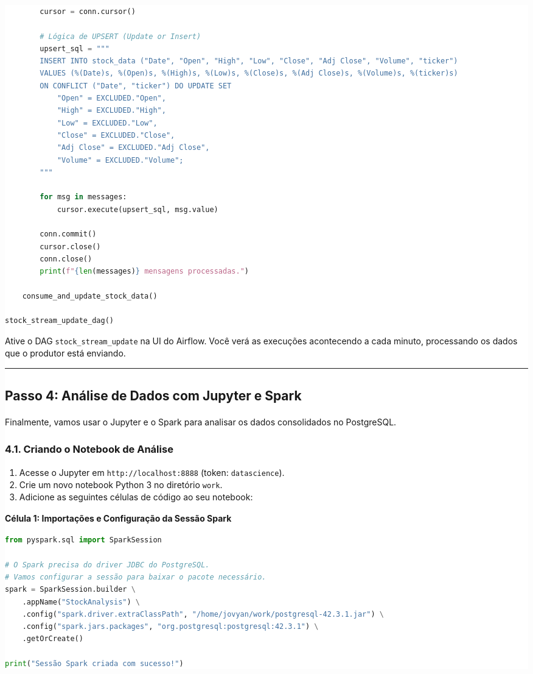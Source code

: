 ```python
        cursor = conn.cursor()

        # Lógica de UPSERT (Update or Insert)
        upsert_sql = """
        INSERT INTO stock_data ("Date", "Open", "High", "Low", "Close", "Adj Close", "Volume", "ticker")
        VALUES (%(Date)s, %(Open)s, %(High)s, %(Low)s, %(Close)s, %(Adj Close)s, %(Volume)s, %(ticker)s)
        ON CONFLICT ("Date", "ticker") DO UPDATE SET
            "Open" = EXCLUDED."Open",
            "High" = EXCLUDED."High",
            "Low" = EXCLUDED."Low",
            "Close" = EXCLUDED."Close",
            "Adj Close" = EXCLUDED."Adj Close",
            "Volume" = EXCLUDED."Volume";
        """
        
        for msg in messages:
            cursor.execute(upsert_sql, msg.value)

        conn.commit()
        cursor.close()
        conn.close()
        print(f"{len(messages)} mensagens processadas.")

    consume_and_update_stock_data()

stock_stream_update_dag()
```

Ative o DAG `stock_stream_update` na UI do Airflow. Você verá as execuções acontecendo a cada minuto, processando os dados que o produtor está enviando.

---

## Passo 4: Análise de Dados com Jupyter e Spark

Finalmente, vamos usar o Jupyter e o Spark para analisar os dados consolidados no PostgreSQL.

### 4.1. Criando o Notebook de Análise

1.  Acesse o Jupyter em `http://localhost:8888` (token: `datascience`).
2.  Crie um novo notebook Python 3 no diretório `work`.
3.  Adicione as seguintes células de código ao seu notebook:

**Célula 1: Importações e Configuração da Sessão Spark**
```python
from pyspark.sql import SparkSession

# O Spark precisa do driver JDBC do PostgreSQL.
# Vamos configurar a sessão para baixar o pacote necessário.
spark = SparkSession.builder \
    .appName("StockAnalysis") \
    .config("spark.driver.extraClassPath", "/home/jovyan/work/postgresql-42.3.1.jar") \
    .config("spark.jars.packages", "org.postgresql:postgresql:42.3.1") \
    .getOrCreate()

print("Sessão Spark criada com sucesso!")
```
